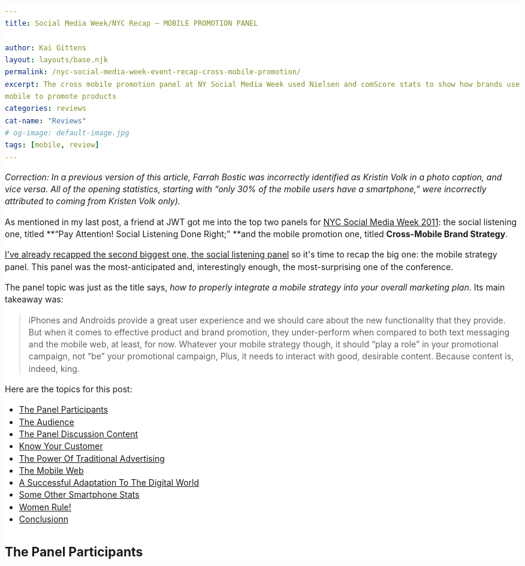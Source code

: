```yaml
---
title: Social Media Week/NYC Recap – MOBILE PROMOTION PANEL

author: Kai Gittens
layout: layouts/base.njk
permalink: /nyc-social-media-week-event-recap-cross-mobile-promotion/
excerpt: The cross mobile promotion panel at NY Social Media Week used Nielsen and comScore stats to show how brands use mobile to promote products
categories: reviews
cat-name: "Reviews"
# og-image: default-image.jpg
tags: [mobile, review]
---
```

*Correction: In a previous version of this article, Farrah Bostic was incorrectly identified as Kristin Volk in a photo caption, and vice versa. All of the opening statistics, starting with “only 30% of the mobile users have a smartphone,” were incorrectly attributed to coming from Kristen Volk only).*

As mentioned in my last post, a friend at JWT got me into the top two panels for [NYC Social Media Week 2011][1]: the social listening one, titled **“Pay Attention! Social Listening Done Right;” **and the mobile promotion one, titled **Cross-Mobile Brand Strategy**.



[I've already recapped the second biggest one, the social listening panel][2] so it's time to recap the big one: the mobile strategy panel. This panel was the most-anticipated and, interestingly enough, the most-surprising one of the conference.


The panel topic was just as the title says, *how to properly integrate a mobile strategy into your overall marketing plan*. Its main takeaway was:


> iPhones and Androids provide a great user experience and we should care about the new functionality that they provide. But when it comes to effective product and brand promotion, they under-perform when compared to both text messaging and the mobile web, at least, for now. Whatever your mobile strategy though, it should “play a role” in your promotional campaign, not “be” your promotional campaign, Plus, it needs to interact with good, desirable content. Because content is, indeed, king.

Here are the topics for this post:

*   [The Panel Participants][3]
*   [The Audience][4]
*   [The Panel Discussion Content][5]
*   [Know Your Customer][6]
*   [The Power Of Traditional Advertising][7]
*   [The Mobile Web][8]
*   [A Successful Adaptation To The Digital World][9]
*   [Some Other Smartphone Stats][10]
*   [Women Rule!][11]
*   [Conclusionn][12]

 [3]: #panelists
 [4]: #audience
 [5]: #panelContent
 [6]: #knowYourCustomer
 [7]: #advertising
 [8]: #mobileWeb
 [9]: #adapt
 [10]: #otherStats
 [11]: #women
 [12]: #conclusion

<h2 id="panelists">The Panel Participants</h2>


 [1]: http://socialmediaweek.org/
 [2]: /nyc-social-media-week-event-recap-social-listening/
